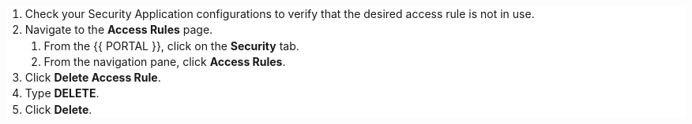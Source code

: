 </Callout>

1.  Check your Security Application configurations to verify
    that the desired access rule is not in use.
2.  Navigate to the **Access Rules** page.
    1.  From the {{ PORTAL }}, click on the **Security** tab.
    2.  From the navigation pane, click **Access Rules**.
3.  Click **Delete Access Rule**.
4.  Type **DELETE**.
5.  Click **Delete**.
